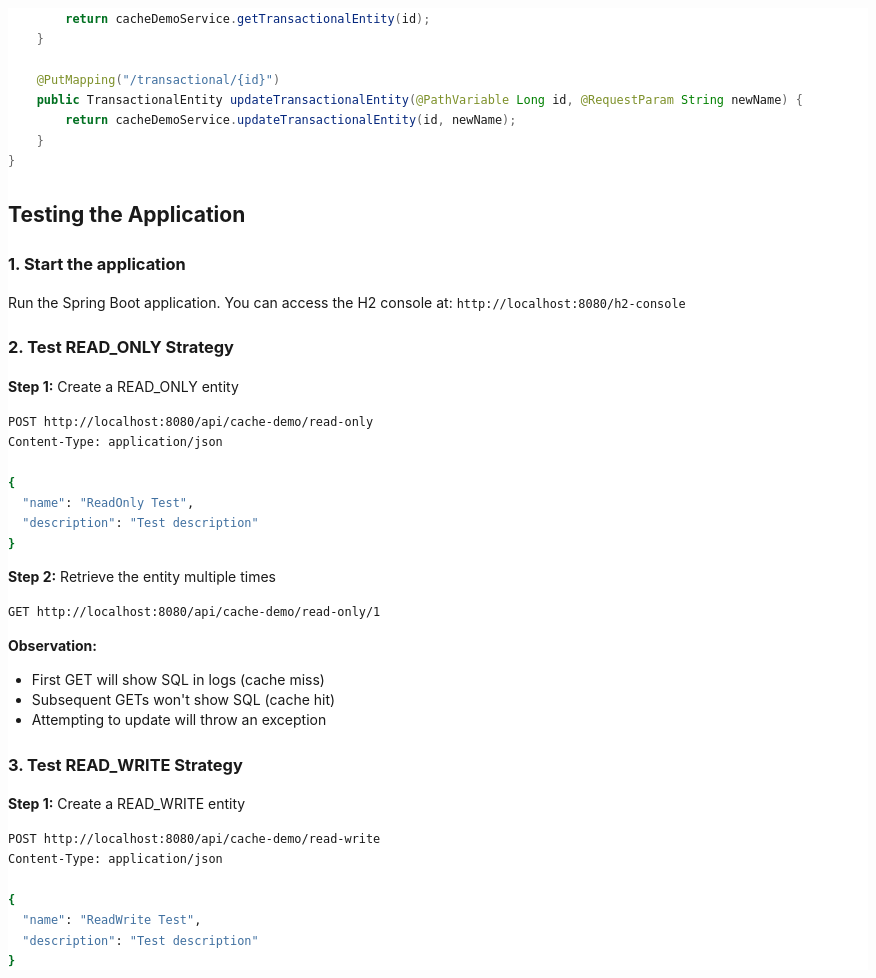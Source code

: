 ```java
        return cacheDemoService.getTransactionalEntity(id);
    }

    @PutMapping("/transactional/{id}")
    public TransactionalEntity updateTransactionalEntity(@PathVariable Long id, @RequestParam String newName) {
        return cacheDemoService.updateTransactionalEntity(id, newName);
    }
}
```

## Testing the Application

### 1. Start the application

Run the Spring Boot application. You can access the H2 console at: `http://localhost:8080/h2-console`

### 2. Test READ_ONLY Strategy

**Step 1:** Create a READ_ONLY entity
```bash
POST http://localhost:8080/api/cache-demo/read-only
Content-Type: application/json

{
  "name": "ReadOnly Test",
  "description": "Test description"
}
```

**Step 2:** Retrieve the entity multiple times
```bash
GET http://localhost:8080/api/cache-demo/read-only/1
```

**Observation:**
- First GET will show SQL in logs (cache miss)
- Subsequent GETs won't show SQL (cache hit)
- Attempting to update will throw an exception

### 3. Test READ_WRITE Strategy

**Step 1:** Create a READ_WRITE entity
```bash
POST http://localhost:8080/api/cache-demo/read-write
Content-Type: application/json

{
  "name": "ReadWrite Test",
  "description": "Test description"
}
```
